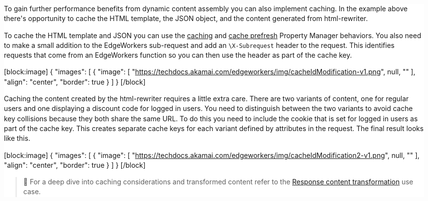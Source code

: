 To gain further performance benefits from dynamic content assembly you can also implement caching. In the example above there's opportunity to cache the HTML template, the JSON object, and the content generated from html-rewriter.

To cache the HTML template and JSON you can use the [caching](https://techdocs.akamai.com/property-mgr/docs/caching-2) and [cache prefresh](https://techdocs.akamai.com/property-mgr/docs/cache-prefresh-refresh) Property Manager behaviors. You also need to make a small addition to the EdgeWorkers sub-request and add an `\X-Subrequest` header to the request. This identifies requests that come from an EdgeWorkers function so you can then use the header as part of the cache key.

[block:image]
{
  "images": [
    {
      "image": [
        "https://techdocs.akamai.com/edgeworkers/img/cacheIdModification-v1.png",
        null,
        ""
      ],
      "align": "center",
      "border": true
    }
  ]
}
[/block]


Caching the content created by the html-rewriter requires a little extra care. There are two variants of content, one for regular users and one displaying a discount code for logged in users. You need to distinguish between the two variants to avoid cache key collisions because they both share the same URL. To do this you need to include the cookie that is set for logged in users as part of the cache key. This creates separate cache keys for each variant defined by attributes in the request. The final result looks like this.

[block:image]
{
  "images": [
    {
      "image": [
        "https://techdocs.akamai.com/edgeworkers/img/cacheIdModification2-v1.png",
        null,
        ""
      ],
      "align": "center",
      "border": true
    }
  ]
}
[/block]


> 📘 For a deep dive into caching considerations and transformed content refer to the [Response content transformation](doc:transform-response-content) use case.
